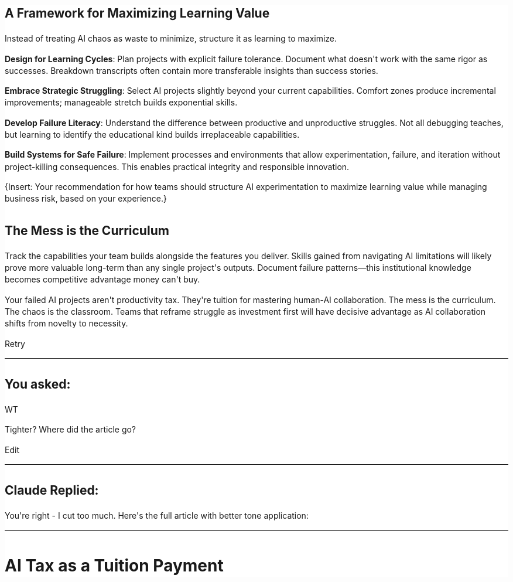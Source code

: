 A Framework for Maximizing Learning Value
-----------------------------------------

Instead of treating AI chaos as waste to minimize, structure it as learning to maximize.

**Design for Learning Cycles**: Plan projects with explicit failure tolerance. Document what doesn't work with the same rigor as successes. Breakdown transcripts often contain more transferable insights than success stories.

**Embrace Strategic Struggling**: Select AI projects slightly beyond your current capabilities. Comfort zones produce incremental improvements; manageable stretch builds exponential skills.

**Develop Failure Literacy**: Understand the difference between productive and unproductive struggles. Not all debugging teaches, but learning to identify the educational kind builds irreplaceable capabilities.

**Build Systems for Safe Failure**: Implement processes and environments that allow experimentation, failure, and iteration without project-killing consequences. This enables practical integrity and responsible innovation.

{Insert: Your recommendation for how teams should structure AI experimentation to maximize learning value while managing business risk, based on your experience.}

The Mess is the Curriculum
--------------------------

Track the capabilities your team builds alongside the features you deliver. Skills gained from navigating AI limitations will likely prove more valuable long-term than any single project's outputs. Document failure patterns—this institutional knowledge becomes competitive advantage money can't buy.

Your failed AI projects aren't productivity tax. They're tuition for mastering human-AI collaboration. The mess is the curriculum. The chaos is the classroom. Teams that reframe struggle as investment first will have decisive advantage as AI collaboration shifts from novelty to necessity.

Retry

---

You asked:
----------

WT

Tighter? Where did the article go?

Edit

---

Claude Replied:
---------------

You're right - I cut too much. Here's the full article with better tone application:

* * *

AI Tax as a Tuition Payment
===========================
